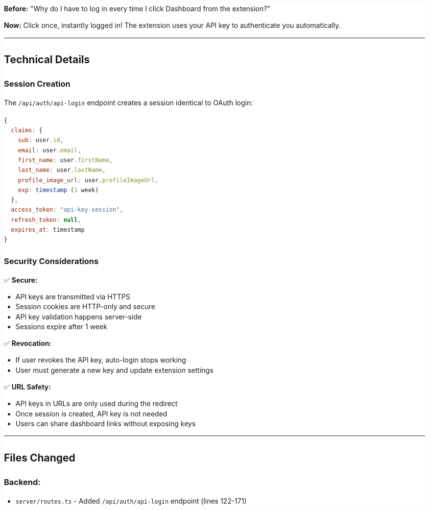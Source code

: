 **Before:** "Why do I have to log in every time I click Dashboard from the extension?"

**Now:** Click once, instantly logged in! The extension uses your API key to authenticate you automatically.

---

## Technical Details

### Session Creation

The `/api/auth/api-login` endpoint creates a session identical to OAuth login:

```javascript
{
  claims: {
    sub: user.id,
    email: user.email,
    first_name: user.firstName,
    last_name: user.lastName,
    profile_image_url: user.profileImageUrl,
    exp: timestamp (1 week)
  },
  access_token: "api-key-session",
  refresh_token: null,
  expires_at: timestamp
}
```

### Security Considerations

✅ **Secure:**
- API keys are transmitted via HTTPS
- Session cookies are HTTP-only and secure
- API key validation happens server-side
- Sessions expire after 1 week

✅ **Revocation:**
- If user revokes the API key, auto-login stops working
- User must generate a new key and update extension settings

✅ **URL Safety:**
- API keys in URLs are only used during the redirect
- Once session is created, API key is not needed
- Users can share dashboard links without exposing keys

---

## Files Changed

### Backend:
- `server/routes.ts` - Added `/api/auth/api-login` endpoint (lines 122-171)
